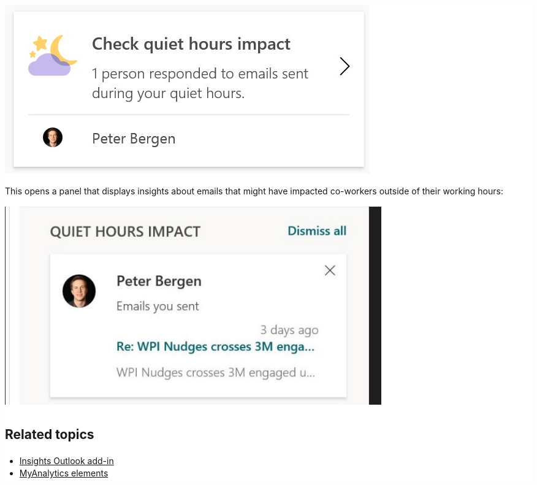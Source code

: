   ![Check quiet hours impact](../../images/mya/use/check-quiet-hours-impact.png)   

   This opens a panel that displays insights about emails that might have impacted co-workers outside of their working hours: 

   ![Quiet hours impact](../../images/mya/use/quiet-hours-impact.png)   
 
## Related topics

* [Insights Outlook add-in](add-in.md)
* [MyAnalytics elements](MyA-elements.md)